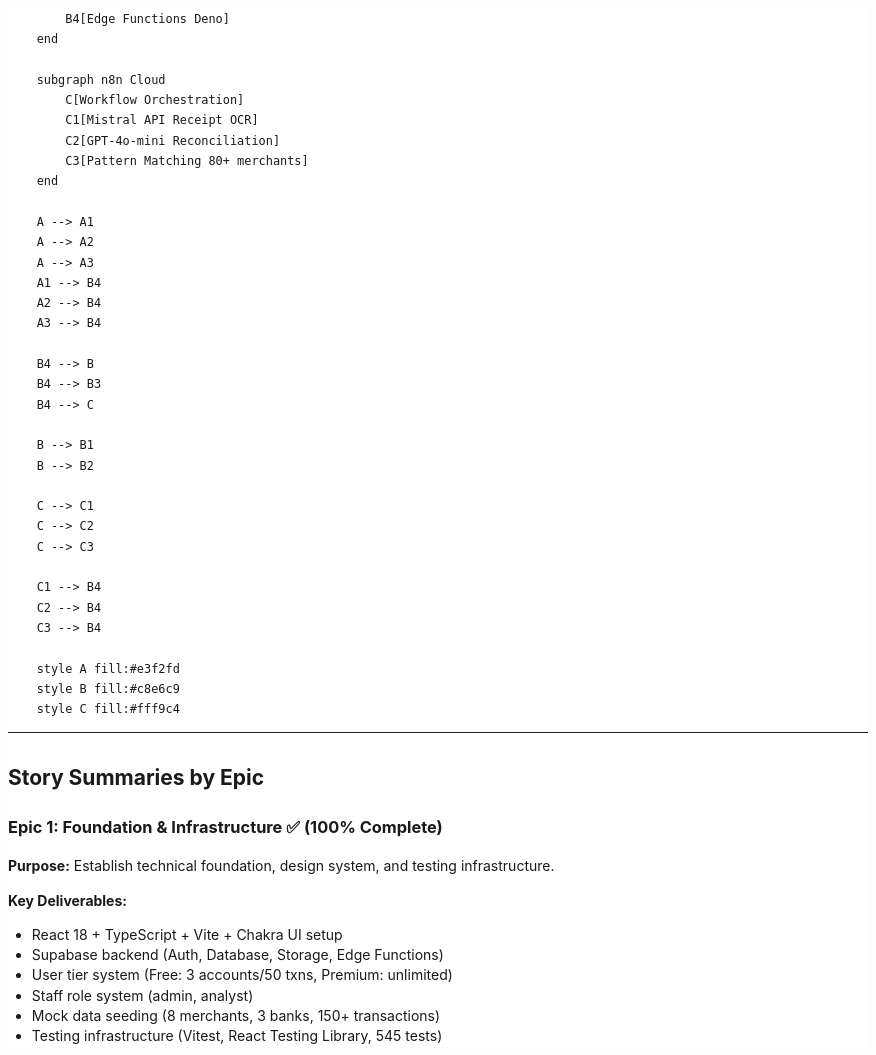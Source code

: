 ```mermaid
        B4[Edge Functions Deno]
    end

    subgraph n8n Cloud
        C[Workflow Orchestration]
        C1[Mistral API Receipt OCR]
        C2[GPT-4o-mini Reconciliation]
        C3[Pattern Matching 80+ merchants]
    end

    A --> A1
    A --> A2
    A --> A3
    A1 --> B4
    A2 --> B4
    A3 --> B4

    B4 --> B
    B4 --> B3
    B4 --> C

    B --> B1
    B --> B2

    C --> C1
    C --> C2
    C --> C3

    C1 --> B4
    C2 --> B4
    C3 --> B4

    style A fill:#e3f2fd
    style B fill:#c8e6c9
    style C fill:#fff9c4
```

---

## Story Summaries by Epic

### Epic 1: Foundation & Infrastructure ✅ (100% Complete)

**Purpose:** Establish technical foundation, design system, and testing infrastructure.

**Key Deliverables:**
- React 18 + TypeScript + Vite + Chakra UI setup
- Supabase backend (Auth, Database, Storage, Edge Functions)
- User tier system (Free: 3 accounts/50 txns, Premium: unlimited)
- Staff role system (admin, analyst)
- Mock data seeding (8 merchants, 3 banks, 150+ transactions)
- Testing infrastructure (Vitest, React Testing Library, 545 tests)
